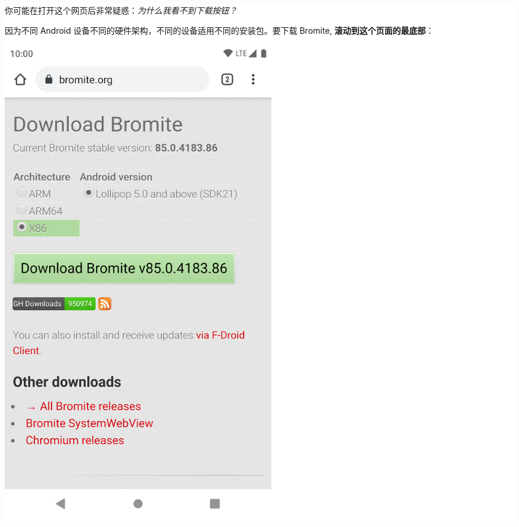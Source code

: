 
你可能在打开这个网页后非常疑惑：*为什么我看不到下载按钮？*

因为不同 Android 设备不同的硬件架构，不同的设备适用不同的安装包。要下载 Bromite, **滚动到这个页面的最底部**：

<img alt="bromite-org-download" src="images/bromite-org-download.webp" width=450>
